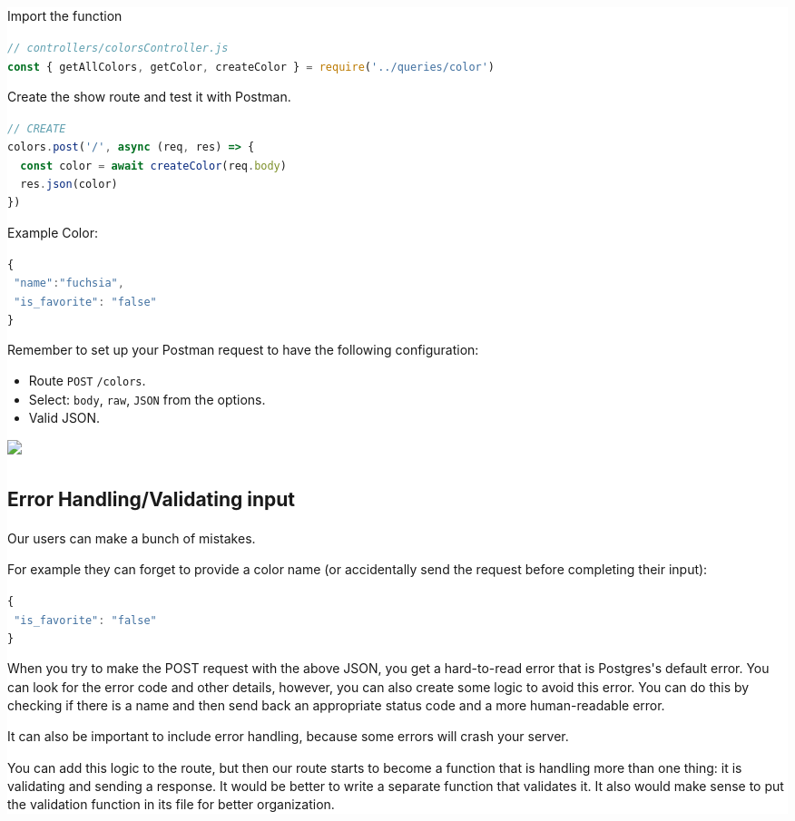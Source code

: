 ```js
```

Import the function

```js
// controllers/colorsController.js
const { getAllColors, getColor, createColor } = require('../queries/color')
```

Create the show route and test it with Postman.

```js
// CREATE
colors.post('/', async (req, res) => {
  const color = await createColor(req.body)
  res.json(color)
})
```

Example Color:

```js
{
 "name":"fuchsia",
 "is_favorite": "false"
}
```

Remember to set up your Postman request to have the following configuration:

- Route `POST` `/colors`.
- Select: `body`, `raw`, `JSON` from the options.
- Valid JSON.

![](./assets/postman-create.png)

## Error Handling/Validating input

Our users can make a bunch of mistakes.

For example they can forget to provide a color name (or accidentally send the request before completing their input):

```js
{
 "is_favorite": "false"
}
```

When you try to make the POST request with the above JSON, you get a hard-to-read error that is Postgres's default error. You can look for the error code and other details, however, you can also create some logic to avoid this error. You can do this by checking if there is a name and then send back an appropriate status code and a more human-readable error.

It can also be important to include error handling, because some errors will crash your server.

You can add this logic to the route, but then our route starts to become a function that is handling more than one thing: it is validating and sending a response. It would be better to write a separate function that validates it. It also would make sense to put the validation function in its file for better organization.
